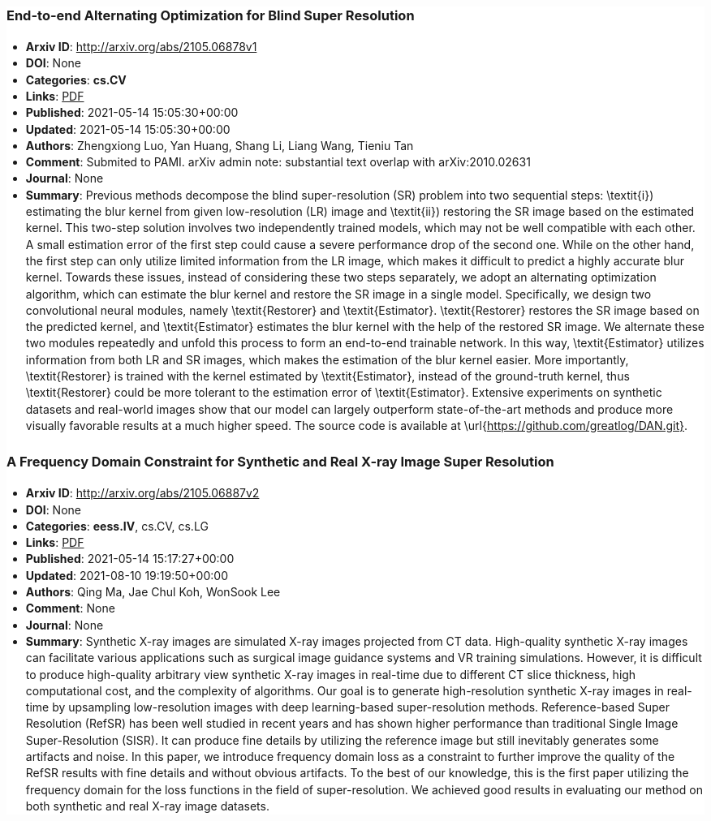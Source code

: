 

### End-to-end Alternating Optimization for Blind Super Resolution
- **Arxiv ID**: http://arxiv.org/abs/2105.06878v1
- **DOI**: None
- **Categories**: **cs.CV**
- **Links**: [PDF](http://arxiv.org/pdf/2105.06878v1)
- **Published**: 2021-05-14 15:05:30+00:00
- **Updated**: 2021-05-14 15:05:30+00:00
- **Authors**: Zhengxiong Luo, Yan Huang, Shang Li, Liang Wang, Tieniu Tan
- **Comment**: Submited to PAMI. arXiv admin note: substantial text overlap with
  arXiv:2010.02631
- **Journal**: None
- **Summary**: Previous methods decompose the blind super-resolution (SR) problem into two sequential steps: \textit{i}) estimating the blur kernel from given low-resolution (LR) image and \textit{ii}) restoring the SR image based on the estimated kernel. This two-step solution involves two independently trained models, which may not be well compatible with each other. A small estimation error of the first step could cause a severe performance drop of the second one. While on the other hand, the first step can only utilize limited information from the LR image, which makes it difficult to predict a highly accurate blur kernel. Towards these issues, instead of considering these two steps separately, we adopt an alternating optimization algorithm, which can estimate the blur kernel and restore the SR image in a single model. Specifically, we design two convolutional neural modules, namely \textit{Restorer} and \textit{Estimator}. \textit{Restorer} restores the SR image based on the predicted kernel, and \textit{Estimator} estimates the blur kernel with the help of the restored SR image. We alternate these two modules repeatedly and unfold this process to form an end-to-end trainable network. In this way, \textit{Estimator} utilizes information from both LR and SR images, which makes the estimation of the blur kernel easier. More importantly, \textit{Restorer} is trained with the kernel estimated by \textit{Estimator}, instead of the ground-truth kernel, thus \textit{Restorer} could be more tolerant to the estimation error of \textit{Estimator}. Extensive experiments on synthetic datasets and real-world images show that our model can largely outperform state-of-the-art methods and produce more visually favorable results at a much higher speed. The source code is available at \url{https://github.com/greatlog/DAN.git}.



### A Frequency Domain Constraint for Synthetic and Real X-ray Image Super Resolution
- **Arxiv ID**: http://arxiv.org/abs/2105.06887v2
- **DOI**: None
- **Categories**: **eess.IV**, cs.CV, cs.LG
- **Links**: [PDF](http://arxiv.org/pdf/2105.06887v2)
- **Published**: 2021-05-14 15:17:27+00:00
- **Updated**: 2021-08-10 19:19:50+00:00
- **Authors**: Qing Ma, Jae Chul Koh, WonSook Lee
- **Comment**: None
- **Journal**: None
- **Summary**: Synthetic X-ray images are simulated X-ray images projected from CT data. High-quality synthetic X-ray images can facilitate various applications such as surgical image guidance systems and VR training simulations. However, it is difficult to produce high-quality arbitrary view synthetic X-ray images in real-time due to different CT slice thickness, high computational cost, and the complexity of algorithms. Our goal is to generate high-resolution synthetic X-ray images in real-time by upsampling low-resolution images with deep learning-based super-resolution methods. Reference-based Super Resolution (RefSR) has been well studied in recent years and has shown higher performance than traditional Single Image Super-Resolution (SISR). It can produce fine details by utilizing the reference image but still inevitably generates some artifacts and noise. In this paper, we introduce frequency domain loss as a constraint to further improve the quality of the RefSR results with fine details and without obvious artifacts. To the best of our knowledge, this is the first paper utilizing the frequency domain for the loss functions in the field of super-resolution. We achieved good results in evaluating our method on both synthetic and real X-ray image datasets.
